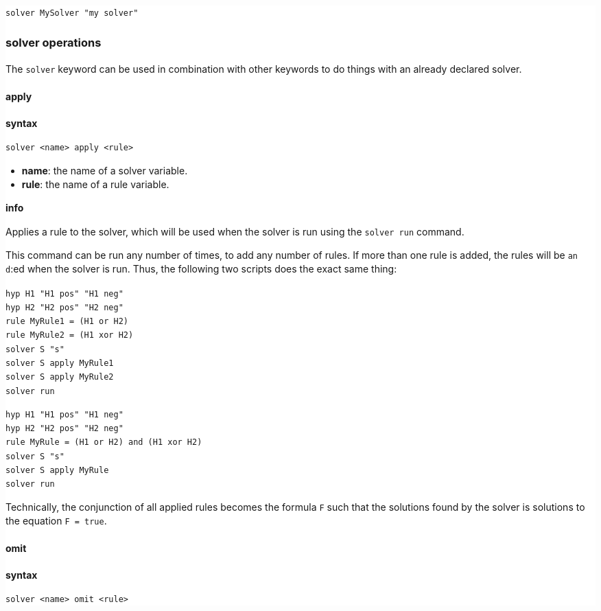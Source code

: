 ```
solver MySolver "my solver"
```

### solver operations

The `solver` keyword can be used in combination with other keywords to do things with an already declared solver.

#### apply

**syntax**

```
solver <name> apply <rule>
```

- **name**: the name of a solver variable.
- **rule**: the name of a rule variable.

**info**

Applies a rule to the solver, which will be used when the solver is run using the `solver run` command.

This command can be run any number of times, to add any number of rules. If more than one rule is added, the rules will be `and`:ed when the solver is run. Thus, the following two scripts does the exact same thing:

```
hyp H1 "H1 pos" "H1 neg"
hyp H2 "H2 pos" "H2 neg"
rule MyRule1 = (H1 or H2)
rule MyRule2 = (H1 xor H2)
solver S "s"
solver S apply MyRule1
solver S apply MyRule2
solver run
```

```
hyp H1 "H1 pos" "H1 neg"
hyp H2 "H2 pos" "H2 neg"
rule MyRule = (H1 or H2) and (H1 xor H2)
solver S "s"
solver S apply MyRule
solver run
```

Technically, the conjunction of all applied rules becomes the formula `F` such that the solutions found by the solver is solutions to the equation `F = true`.

#### omit

**syntax**

```
solver <name> omit <rule>
```
